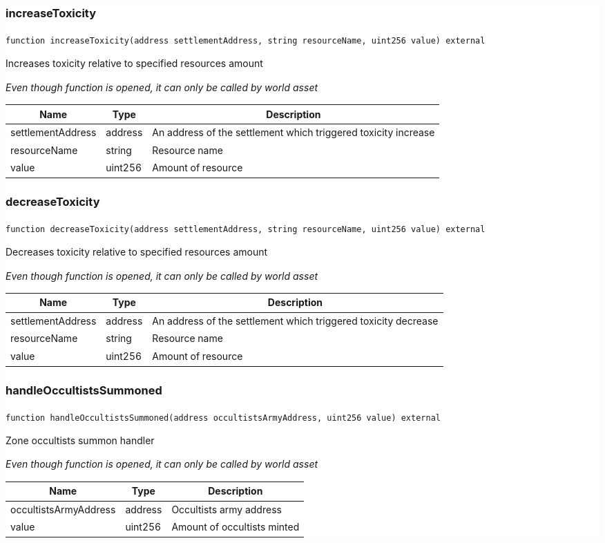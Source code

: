 

### increaseToxicity

```solidity
function increaseToxicity(address settlementAddress, string resourceName, uint256 value) external
```

Increases toxicity relative to specified resources amount

_Even though function is opened, it can only be called by world asset_

| Name | Type | Description |
| ---- | ---- | ----------- |
| settlementAddress | address | An address of the settlement which triggered toxicity increase |
| resourceName | string | Resource name |
| value | uint256 | Amount of resource |



### decreaseToxicity

```solidity
function decreaseToxicity(address settlementAddress, string resourceName, uint256 value) external
```

Decreases toxicity relative to specified resources amount

_Even though function is opened, it can only be called by world asset_

| Name | Type | Description |
| ---- | ---- | ----------- |
| settlementAddress | address | An address of the settlement which triggered toxicity decrease |
| resourceName | string | Resource name |
| value | uint256 | Amount of resource |



### handleOccultistsSummoned

```solidity
function handleOccultistsSummoned(address occultistsArmyAddress, uint256 value) external
```

Zone occultists summon handler

_Even though function is opened, it can only be called by world asset_

| Name | Type | Description |
| ---- | ---- | ----------- |
| occultistsArmyAddress | address | Occultists army address |
| value | uint256 | Amount of occultists minted |



